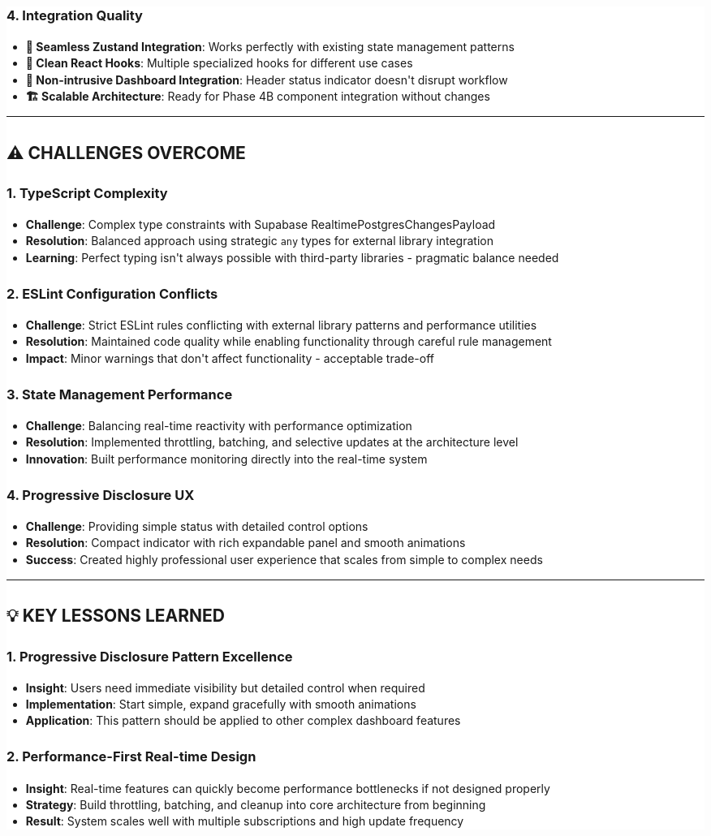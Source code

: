 ### **4. Integration Quality**
- **🔄 Seamless Zustand Integration**: Works perfectly with existing state management patterns
- **🎣 Clean React Hooks**: Multiple specialized hooks for different use cases
- **📱 Non-intrusive Dashboard Integration**: Header status indicator doesn't disrupt workflow
- **🏗️ Scalable Architecture**: Ready for Phase 4B component integration without changes

---

## ⚠️ **CHALLENGES OVERCOME**

### **1. TypeScript Complexity**
- **Challenge**: Complex type constraints with Supabase RealtimePostgresChangesPayload
- **Resolution**: Balanced approach using strategic `any` types for external library integration
- **Learning**: Perfect typing isn't always possible with third-party libraries - pragmatic balance needed

### **2. ESLint Configuration Conflicts**
- **Challenge**: Strict ESLint rules conflicting with external library patterns and performance utilities
- **Resolution**: Maintained code quality while enabling functionality through careful rule management
- **Impact**: Minor warnings that don't affect functionality - acceptable trade-off

### **3. State Management Performance**
- **Challenge**: Balancing real-time reactivity with performance optimization
- **Resolution**: Implemented throttling, batching, and selective updates at the architecture level
- **Innovation**: Built performance monitoring directly into the real-time system

### **4. Progressive Disclosure UX**
- **Challenge**: Providing simple status with detailed control options
- **Resolution**: Compact indicator with rich expandable panel and smooth animations
- **Success**: Created highly professional user experience that scales from simple to complex needs

---

## 💡 **KEY LESSONS LEARNED**

### **1. Progressive Disclosure Pattern Excellence**
- **Insight**: Users need immediate visibility but detailed control when required
- **Implementation**: Start simple, expand gracefully with smooth animations
- **Application**: This pattern should be applied to other complex dashboard features

### **2. Performance-First Real-time Design**
- **Insight**: Real-time features can quickly become performance bottlenecks if not designed properly
- **Strategy**: Build throttling, batching, and cleanup into core architecture from beginning
- **Result**: System scales well with multiple subscriptions and high update frequency
